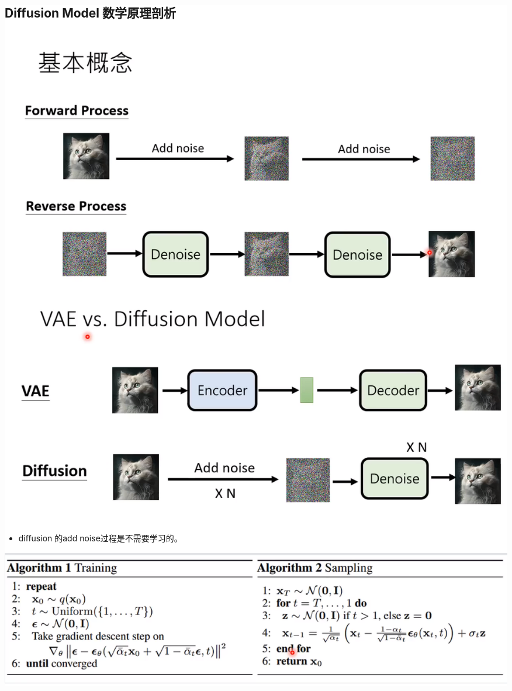 ## Diffusion Model 数学原理剖析
![alt text](image-21.png)
![alt text](image-22.png)
+ diffusion 的add noise过程是不需要学习的。

![alt text](image-23.png)
